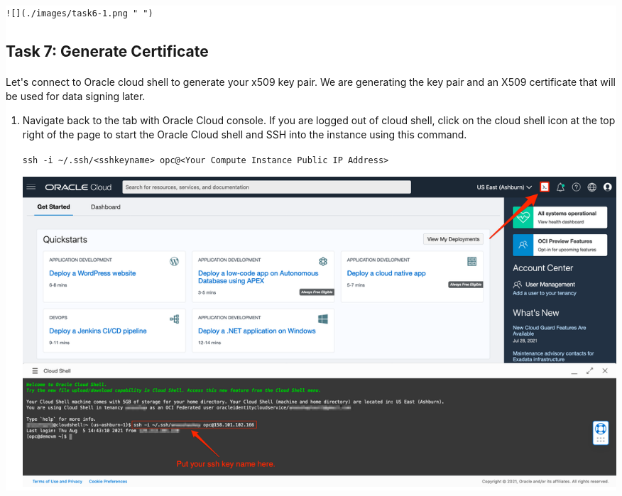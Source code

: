 	![](./images/task6-1.png " ")

## Task 7: Generate Certificate

Let's connect to Oracle cloud shell to generate your x509 key pair. We are generating the key pair and an X509 certificate that will be used for data signing later.

1. Navigate back to the tab with Oracle Cloud console. If you are logged out of cloud shell, click on the cloud shell icon at the top right of the page to start the Oracle Cloud shell and SSH into the instance using this command.

    ````
    ssh -i ~/.ssh/<sshkeyname> opc@<Your Compute Instance Public IP Address>
    ````

	![](./images/task7-1.png " ")
